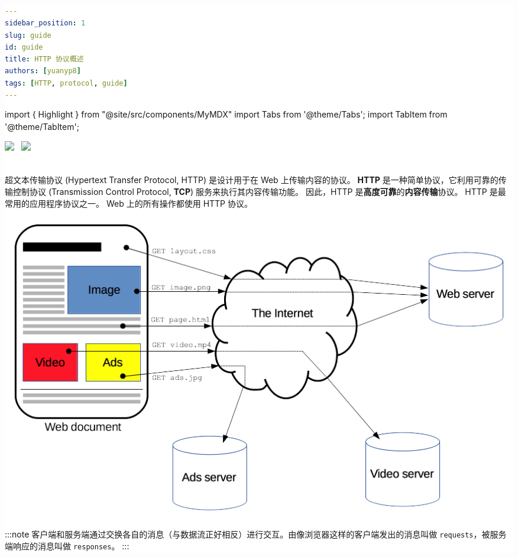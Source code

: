 ```yaml
---
sidebar_position: 1
slug: guide
id: guide
title: HTTP 协议概述
authors: [yuanyp8]
tags: [HTTP, protocol, guide]
---
```

import { Highlight } from "@site/src/components/MyMDX"
import Tabs from '@theme/Tabs';
import TabItem from '@theme/TabItem';

<img className="Badges" src="https://img.shields.io/badge/author-yuanyp8-yellowgreen" />  
&nbsp;
 <img className="Badges" src="https://img.shields.io/badge/reference-mozilla-lightgrey"/><br/>  
&nbsp;

超文本传输协议 (Hypertext Transfer Protocol, HTTP) 是设计用于在 Web 上传输内容的协议。 **HTTP** 是一种简单协议，它利用可靠的传输控制协议 (Transmission Control Protocol, **TCP**) 服务来执行其内容传输功能。 因此，HTTP 是**高度可靠**的**内容传输**协议。 HTTP 是最常用的应用程序协议之一。 Web 上的所有操作都使用 HTTP 协议。

![A Web document is the composition of different resources](assets/fetching_a_page.png)

:::note
客户端和服务端通过交换各自的消息（与数据流正好相反）进行交互。由像浏览器这样的客户端发出的消息叫做 `requests`，被服务端响应的消息叫做 `responses`。
:::
